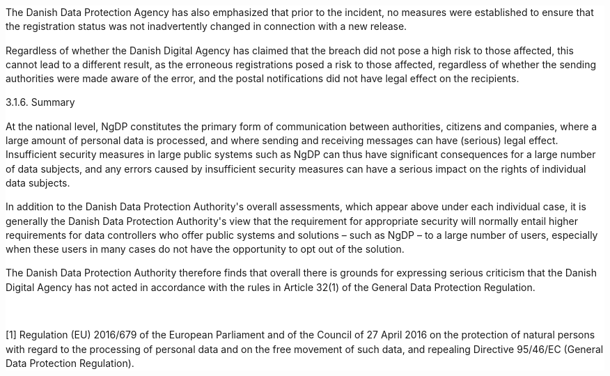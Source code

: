 The Danish Data Protection Agency has also emphasized that prior to the incident, no measures were established to ensure that the registration status was not inadvertently changed in connection with a new release.

Regardless of whether the Danish Digital Agency has claimed that the breach did not pose a high risk to those affected, this cannot lead to a different result, as the erroneous registrations posed a risk to those affected, regardless of whether the sending authorities were made aware of the error, and the postal notifications did not have legal effect on the recipients.

3.1.6. Summary

At the national level, NgDP constitutes the primary form of communication between authorities, citizens and companies, where a large amount of personal data is processed, and where sending and receiving messages can have (serious) legal effect. Insufficient security measures in large public systems such as NgDP can thus have significant consequences for a large number of data subjects, and any errors caused by insufficient security measures can have a serious impact on the rights of individual data subjects.

In addition to the Danish Data Protection Authority's overall assessments, which appear above under each individual case, it is generally the Danish Data Protection Authority's view that the requirement for appropriate security will normally entail higher requirements for data controllers who offer public systems and solutions – such as NgDP – to a large number of users, especially when these users in many cases do not have the opportunity to opt out of the solution.

The Danish Data Protection Authority therefore finds that overall there is grounds for expressing serious criticism that the Danish Digital Agency has not acted in accordance with the rules in Article 32(1) of the General Data Protection Regulation.

 

\[1\] Regulation (EU) 2016/679 of the European Parliament and of the Council of 27 April 2016 on the protection of natural persons with regard to the processing of personal data and on the free movement of such data, and repealing Directive 95/46/EC (General Data Protection Regulation).
